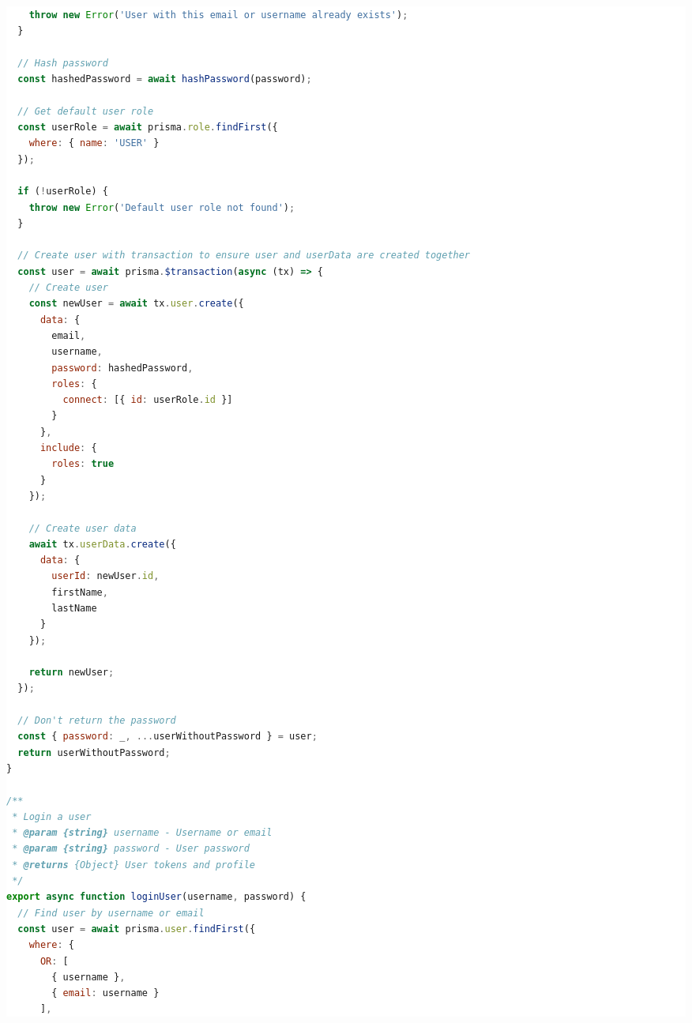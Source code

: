 ````javascript
    throw new Error('User with this email or username already exists');
  }
  
  // Hash password
  const hashedPassword = await hashPassword(password);
  
  // Get default user role
  const userRole = await prisma.role.findFirst({
    where: { name: 'USER' }
  });
  
  if (!userRole) {
    throw new Error('Default user role not found');
  }
  
  // Create user with transaction to ensure user and userData are created together
  const user = await prisma.$transaction(async (tx) => {
    // Create user
    const newUser = await tx.user.create({
      data: {
        email,
        username,
        password: hashedPassword,
        roles: {
          connect: [{ id: userRole.id }]
        }
      },
      include: {
        roles: true
      }
    });
    
    // Create user data
    await tx.userData.create({
      data: {
        userId: newUser.id,
        firstName,
        lastName
      }
    });
    
    return newUser;
  });
  
  // Don't return the password
  const { password: _, ...userWithoutPassword } = user;
  return userWithoutPassword;
}

/**
 * Login a user
 * @param {string} username - Username or email
 * @param {string} password - User password
 * @returns {Object} User tokens and profile
 */
export async function loginUser(username, password) {
  // Find user by username or email
  const user = await prisma.user.findFirst({
    where: {
      OR: [
        { username },
        { email: username }
      ],
````